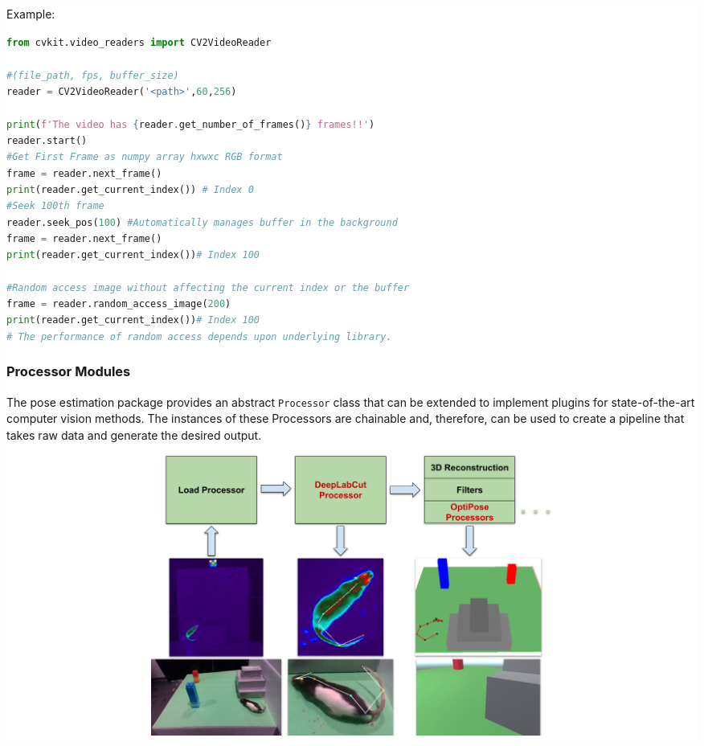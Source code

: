 
Example:
```python
from cvkit.video_readers import CV2VideoReader

#(file_path, fps, buffer_size)
reader = CV2VideoReader('<path>',60,256)

print(f'The video has {reader.get_number_of_frames()} frames!!')
reader.start()
#Get First Frame as numpy array hxwxc RGB format
frame = reader.next_frame()
print(reader.get_current_index()) # Index 0
#Seek 100th frame
reader.seek_pos(100) #Automatically manages buffer in the background
frame = reader.next_frame()
print(reader.get_current_index())# Index 100

#Random access image without affecting the current index or the buffer 
frame = reader.random_access_image(200)
print(reader.get_current_index())# Index 100
# The performance of random access depends upon underlying library. 


```

### Processor Modules



The pose estimation package provides an abstract `Processor` class that can be extended to implement plugins for state-of-the-art computer vision methods.
The instances of these Processors are chainable and, therefore, can be used to create a pipeline that takes raw data and generate the desired output.
<p align="center"><img src="docs/images/plugin_chain.png" style="width: 60%;max-width: 500px"></p>
